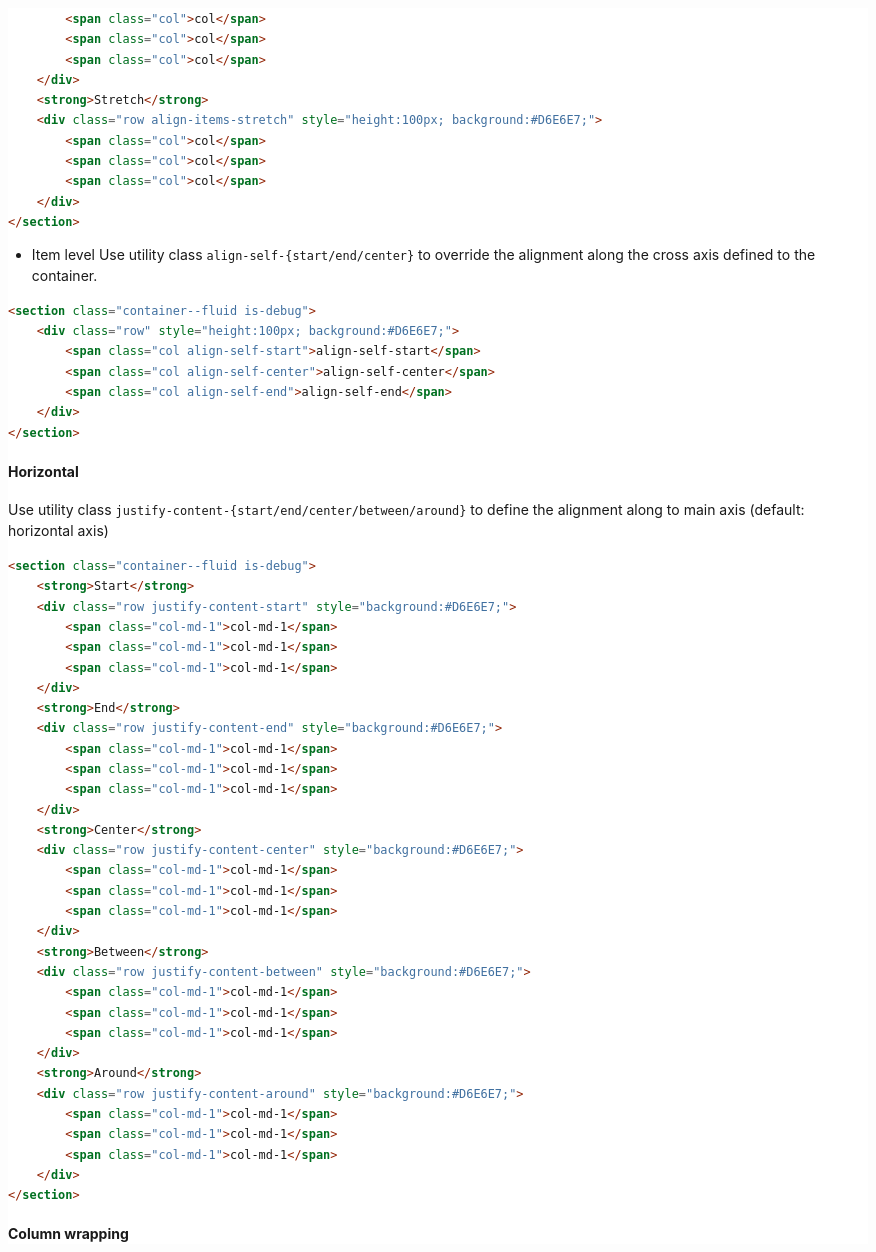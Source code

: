 ```html
        <span class="col">col</span>
        <span class="col">col</span>
        <span class="col">col</span>
    </div>
    <strong>Stretch</strong>
    <div class="row align-items-stretch" style="height:100px; background:#D6E6E7;">
        <span class="col">col</span>
        <span class="col">col</span>
        <span class="col">col</span>
    </div>
</section>
```
- Item level
Use utility class `align-self-{start/end/center}` to override the alignment along the cross axis defined to the container.

```html
<section class="container--fluid is-debug">
    <div class="row" style="height:100px; background:#D6E6E7;">
        <span class="col align-self-start">align-self-start</span>
        <span class="col align-self-center">align-self-center</span>
        <span class="col align-self-end">align-self-end</span>
    </div>
</section>
```

#### Horizontal
Use utility class `justify-content-{start/end/center/between/around}` to define the alignment along to main axis (default: horizontal axis)
```html
<section class="container--fluid is-debug">
    <strong>Start</strong>
    <div class="row justify-content-start" style="background:#D6E6E7;">
        <span class="col-md-1">col-md-1</span>
        <span class="col-md-1">col-md-1</span>
        <span class="col-md-1">col-md-1</span>
    </div>
    <strong>End</strong>
    <div class="row justify-content-end" style="background:#D6E6E7;">
        <span class="col-md-1">col-md-1</span>
        <span class="col-md-1">col-md-1</span>
        <span class="col-md-1">col-md-1</span>
    </div>
    <strong>Center</strong>
    <div class="row justify-content-center" style="background:#D6E6E7;">
        <span class="col-md-1">col-md-1</span>
        <span class="col-md-1">col-md-1</span>
        <span class="col-md-1">col-md-1</span>
    </div>
    <strong>Between</strong>
    <div class="row justify-content-between" style="background:#D6E6E7;">
        <span class="col-md-1">col-md-1</span>
        <span class="col-md-1">col-md-1</span>
        <span class="col-md-1">col-md-1</span>
    </div>
    <strong>Around</strong>
    <div class="row justify-content-around" style="background:#D6E6E7;">
        <span class="col-md-1">col-md-1</span>
        <span class="col-md-1">col-md-1</span>
        <span class="col-md-1">col-md-1</span>
    </div>
</section>
```
#### Column wrapping
